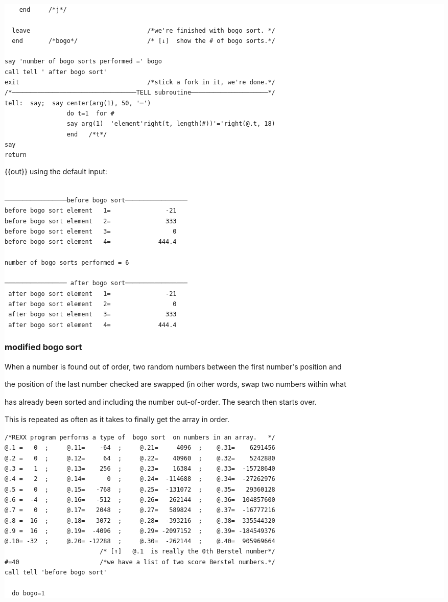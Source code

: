 ```rexx
    end     /*j*/

  leave                                /*we're finished with bogo sort. */
  end       /*bogo*/                   /* [↓]  show the # of bogo sorts.*/

say 'number of bogo sorts performed =' bogo
call tell ' after bogo sort'
exit                                   /*stick a fork in it, we're done.*/
/*──────────────────────────────────TELL subroutine─────────────────────*/
tell:  say;  say center(arg(1), 50, '─')
                 do t=1  for #
                 say arg(1)  'element'right(t, length(#))'='right(@.t, 18)
                 end   /*t*/
say
return
```

{{out}} using the default input:

```txt

─────────────────before bogo sort─────────────────
before bogo sort element   1=               -21
before bogo sort element   2=               333
before bogo sort element   3=                 0
before bogo sort element   4=             444.4

number of bogo sorts performed = 6

───────────────── after bogo sort─────────────────
 after bogo sort element   1=               -21
 after bogo sort element   2=                 0
 after bogo sort element   3=               333
 after bogo sort element   4=             444.4

```



### modified bogo sort


When a number is found out of order, two random numbers between the first number's position and

the position of the last number checked are swapped (in other words, swap two numbers within what

has already been sorted and including the number out-of-order.   The search then starts over.

This is repeated as often as it takes to finally get the array in order.

```rexx
/*REXX program performs a type of  bogo sort  on numbers in an array.   */
@.1 =   0  ;     @.11=    -64  ;     @.21=     4096  ;    @.31=    6291456
@.2 =   0  ;     @.12=     64  ;     @.22=    40960  ;    @.32=    5242880
@.3 =   1  ;     @.13=    256  ;     @.23=    16384  ;    @.33=  -15728640
@.4 =   2  ;     @.14=      0  ;     @.24=  -114688  ;    @.34=  -27262976
@.5 =   0  ;     @.15=   -768  ;     @.25=  -131072  ;    @.35=   29360128
@.6 =  -4  ;     @.16=   -512  ;     @.26=   262144  ;    @.36=  104857600
@.7 =   0  ;     @.17=   2048  ;     @.27=   589824  ;    @.37=  -16777216
@.8 =  16  ;     @.18=   3072  ;     @.28=  -393216  ;    @.38= -335544320
@.9 =  16  ;     @.19=  -4096  ;     @.29= -2097152  ;    @.39= -184549376
@.10= -32  ;     @.20= -12288  ;     @.30=  -262144  ;    @.40=  905969664
                          /* [↑]   @.1  is really the 0th Berstel number*/
#=40                      /*we have a list of two score Berstel numbers.*/
call tell 'before bogo sort'

  do bogo=1

```